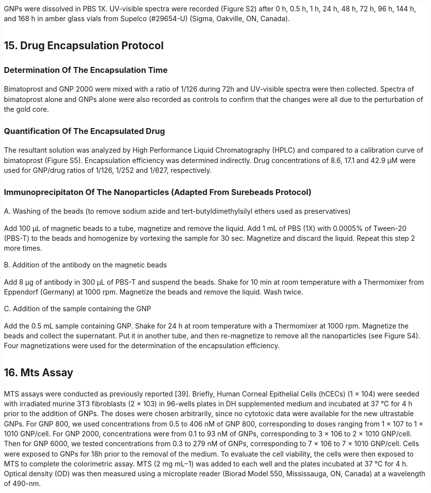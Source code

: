 GNPs were dissolved in PBS 1X. UV-visible spectra were recorded (Figure S2) after 0 h, 0.5 h, 1 h, 24 h, 48 h, 72 h, 96 h, 144 h, and 168 h in amber glass vials from Supelco (#29654-U) (Sigma, Oakville, ON, Canada).

## 15. Drug Encapsulation Protocol

### Determination Of The Encapsulation Time

Bimatoprost and GNP 2000 were mixed with a ratio of 1/126 during 72h and UV-visible spectra were then collected. Spectra of bimatoprost alone and GNPs alone were also recorded as controls to confirm that the changes were all due to the perturbation of the gold core.

### Quantification Of The Encapsulated Drug

The resultant solution was analyzed by High Performance Liquid Chromatography (HPLC) and compared to a calibration curve of bimatoprost (Figure S5). Encapsulation efficiency was determined indirectly. Drug concentrations of 8.6, 17.1 and 42.9 µM were used for GNP/drug ratios of 1/126, 1/252 and 1/627, respectively.

### Immunoprecipitaton Of The Nanoparticles (Adapted From Surebeads Protocol)

A. Washing of the beads (to remove sodium azide and tert-butyldimethylsilyl ethers used as preservatives)

Add 100 µL of magnetic beads to a tube, magnetize and remove the liquid. Add 1 mL of PBS (1X) with 0.0005% of Tween-20 (PBS-T) to the beads and homogenize by vortexing the sample for 30 sec. Magnetize and discard the liquid. Repeat this step 2 more times.

B. Addition of the antibody on the magnetic beads

Add 8 μg of antibody in 300 μL of PBS-T and suspend the beads. Shake for 10 min at room temperature with a Thermomixer from Eppendorf (Germany) at 1000 rpm. Magnetize the beads and remove the liquid. Wash twice.

C. Addition of the sample containing the GNP

Add the 0.5 mL sample containing GNP. Shake for 24 h at room temperature with a Thermomixer at 1000 rpm. Magnetize the beads and collect the supernatant. Put it in another tube, and then re-magnetize to remove all the nanoparticles (see Figure S4). Four magnetizations were used for the determination of the encapsulation efficiency.

## 16. Mts Assay

MTS assays were conducted as previously reported [39]. Briefly, Human Corneal Epithelial Cells (hCECs) (1 × 104) were seeded with irradiated murine 3T3 fibroblasts (2 × 103) in 96-wells plates in DH supplemented medium and incubated at 37 °C for 4 h prior to the addition of GNPs. The doses were chosen arbitrarily, since no cytotoxic data were available for the new ultrastable GNPs. For GNP 800, we used concentrations from 0.5 to 406 nM of GNP 800, corresponding to doses ranging from 1 × 107 to 1 × 1010 GNP/cell. For GNP 2000, concentrations were from 0.1 to 93 nM of GNPs, corresponding to 3 × 106 to 2 × 1010 GNP/cell. Then for GNP 6000, we tested concentrations from 0.3 to 279 nM of GNPs, corresponding to 7 × 106 to 7 × 1010 GNP/cell. Cells were exposed to GNPs for 18h prior to the removal of the medium. To evaluate the cell viability, the cells were then exposed to MTS to complete the colorimetric assay. MTS (2 mg mL−1) was added to each well and the plates incubated at 37 °C for 4 h. Optical density (OD) was then measured using a microplate reader (Biorad Model 550, Mississauga, ON, Canada) at a wavelength of 490-nm.
